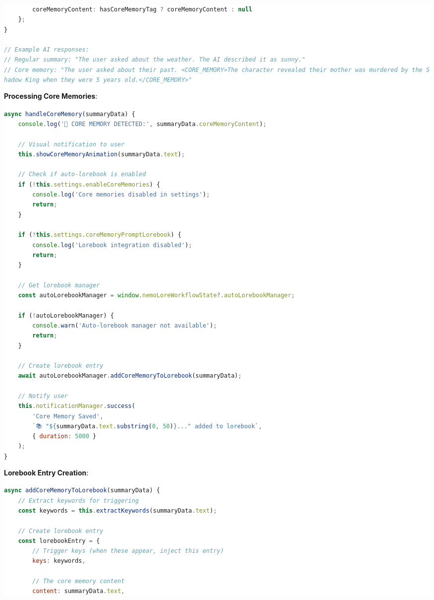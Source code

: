 ```javascript
        coreMemoryContent: hasCoreMemoryTag ? coreMemoryContent : null
    };
}

// Example AI responses:
// Regular summary: "The user asked about the weather. The AI described it as sunny."
// Core memory: "The user asked about their past. <CORE_MEMORY>The character revealed their mother was murdered by the Shadow King when they were 5 years old.</CORE_MEMORY>"
```

**Processing Core Memories**:

```javascript
async handleCoreMemory(summaryData) {
    console.log('🌟 CORE MEMORY DETECTED:', summaryData.coreMemoryContent);

    // Visual notification to user
    this.showCoreMemoryAnimation(summaryData.text);

    // Check if auto-lorebook is enabled
    if (!this.settings.enableCoreMemories) {
        console.log('Core memories disabled in settings');
        return;
    }

    if (!this.settings.coreMemoryPromptLorebook) {
        console.log('Lorebook integration disabled');
        return;
    }

    // Get lorebook manager
    const autoLorebookManager = window.nemoLoreWorkflowState?.autoLorebookManager;

    if (!autoLorebookManager) {
        console.warn('Auto-lorebook manager not available');
        return;
    }

    // Create lorebook entry
    await autoLorebookManager.addCoreMemoryToLorebook(summaryData);

    // Notify user
    this.notificationManager.success(
        'Core Memory Saved',
        `📚 "${summaryData.text.substring(0, 50)}..." added to lorebook`,
        { duration: 5000 }
    );
}
```

**Lorebook Entry Creation**:

```javascript
async addCoreMemoryToLorebook(summaryData) {
    // Extract keywords for triggering
    const keywords = this.extractKeywords(summaryData.text);

    // Create lorebook entry
    const lorebookEntry = {
        // Trigger keys (when these appear, inject this entry)
        keys: keywords,

        // The core memory content
        content: summaryData.text,

```